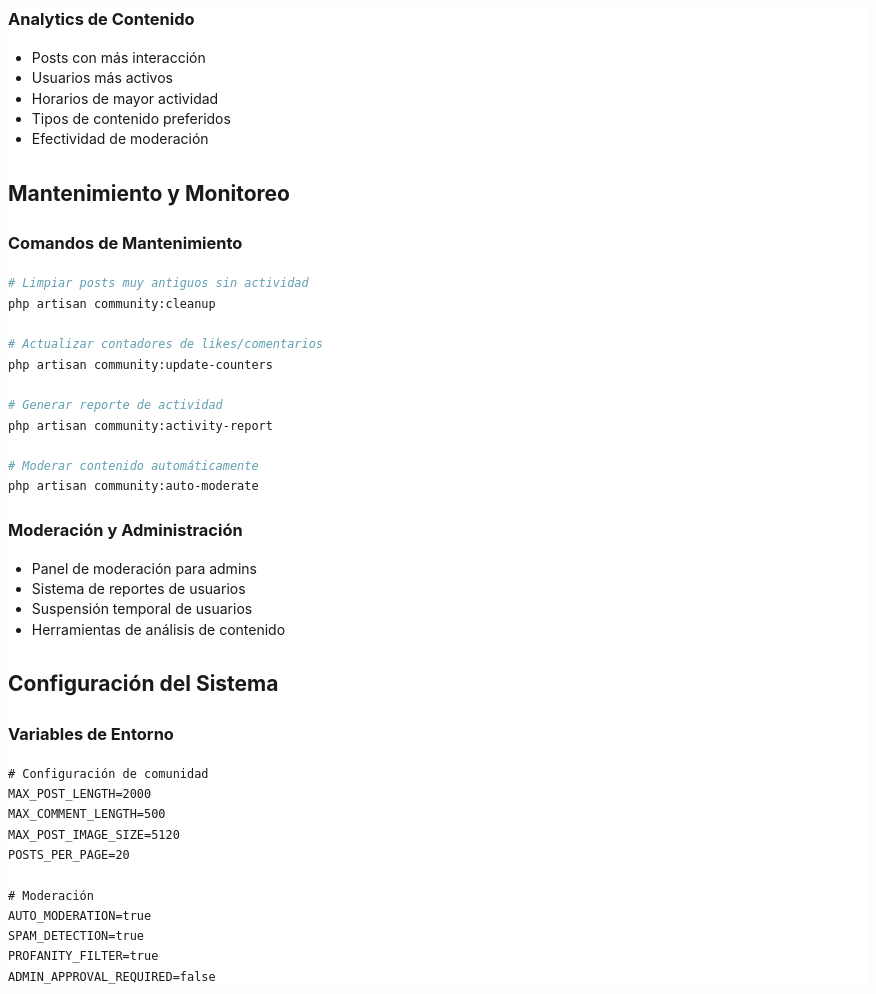 ### Analytics de Contenido

- Posts con más interacción
- Usuarios más activos
- Horarios de mayor actividad
- Tipos de contenido preferidos
- Efectividad de moderación

## Mantenimiento y Monitoreo

### Comandos de Mantenimiento

```bash
# Limpiar posts muy antiguos sin actividad
php artisan community:cleanup

# Actualizar contadores de likes/comentarios
php artisan community:update-counters

# Generar reporte de actividad
php artisan community:activity-report

# Moderar contenido automáticamente
php artisan community:auto-moderate
```

### Moderación y Administración

- Panel de moderación para admins
- Sistema de reportes de usuarios
- Suspensión temporal de usuarios
- Herramientas de análisis de contenido

## Configuración del Sistema

### Variables de Entorno

```env
# Configuración de comunidad
MAX_POST_LENGTH=2000
MAX_COMMENT_LENGTH=500
MAX_POST_IMAGE_SIZE=5120
POSTS_PER_PAGE=20

# Moderación
AUTO_MODERATION=true
SPAM_DETECTION=true
PROFANITY_FILTER=true
ADMIN_APPROVAL_REQUIRED=false
```
